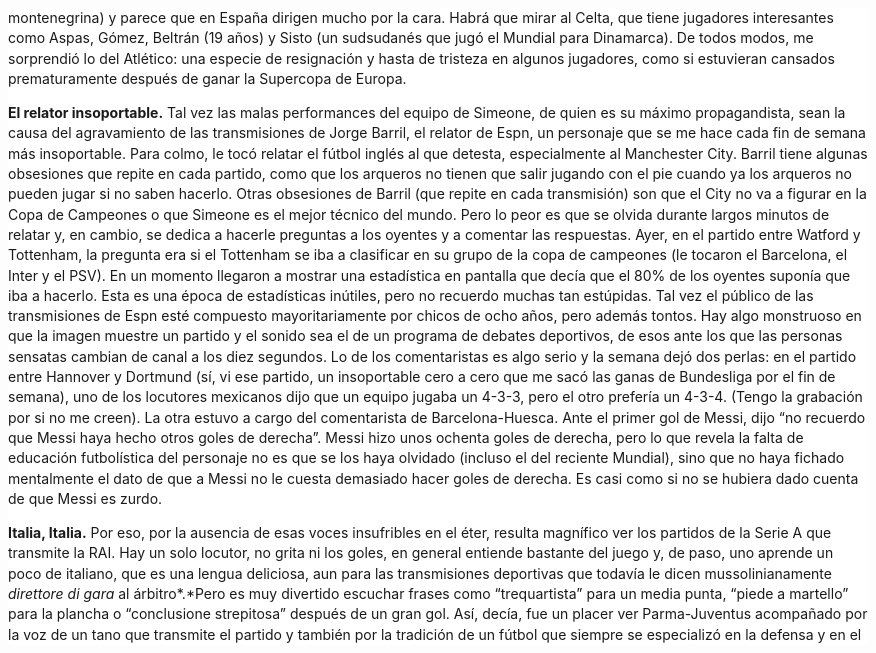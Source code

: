 montenegrina) y parece que en España dirigen mucho por la cara.
Habrá que mirar al Celta, que tiene jugadores interesantes como
Aspas, Gómez, Beltrán (19 años) y Sisto (un sudsudanés que jugó
el Mundial para Dinamarca). De todos modos, me sorprendió lo del
Atlético: una especie de resignación y hasta de tristeza en algunos
jugadores, como si estuvieran cansados prematuramente después de
ganar la Supercopa de Europa.

**El
relator insoportable.** Tal
vez las malas performances del equipo de Simeone, de quien es su
máximo propagandista, sean la causa del agravamiento de las
transmisiones de Jorge Barril, el relator de Espn, un personaje que
se me hace cada fin de semana más insoportable. Para colmo, le tocó
relatar el fútbol inglés al que detesta, especialmente al
Manchester City. Barril tiene algunas obsesiones que repite en cada
partido, como que los arqueros no tienen que salir jugando con el pie
cuando ya los arqueros no pueden jugar si no saben hacerlo. Otras
obsesiones de Barril (que repite en cada transmisión) son que el
City no va a figurar en la Copa de Campeones o que Simeone es el
mejor técnico del mundo. Pero lo peor es que se olvida durante
largos minutos de relatar y, en cambio, se dedica a hacerle preguntas
a los oyentes y a comentar las respuestas. Ayer, en el partido entre
Watford y Tottenham, la pregunta era si el Tottenham se iba a
clasificar en su grupo de la copa de campeones (le tocaron el
Barcelona, el Inter y el PSV). En un momento llegaron a mostrar una
estadística en pantalla que decía que el 80% de los oyentes suponía
que iba a hacerlo. Esta es una época de estadísticas inútiles,
pero no recuerdo muchas tan estúpidas. Tal vez el público de las
transmisiones de Espn esté compuesto mayoritariamente por chicos de
ocho años, pero además tontos. Hay algo monstruoso en que la imagen
muestre un partido y el sonido sea el de un programa de debates
deportivos, de esos ante los que las personas sensatas cambian de
canal a los diez segundos. Lo de los comentaristas es algo serio y la
semana dejó dos perlas: en el partido entre Hannover y Dortmund (sí,
vi ese partido, un insoportable cero a cero que me sacó las ganas de
Bundesliga por el fin de semana), uno de los locutores mexicanos dijo
que un equipo jugaba un 4-3-3, pero el otro prefería un 4-3-4.
(Tengo la grabación por si no me creen). La otra estuvo a cargo del
comentarista de Barcelona-Huesca. Ante el primer gol de Messi, dijo
“no recuerdo que Messi haya hecho otros goles de derecha”.
Messi hizo unos ochenta goles de derecha, pero lo que revela la falta
de educación futbolística del personaje no es que se los haya
olvidado (incluso el del reciente Mundial), sino que no haya fichado
mentalmente el dato de que a Messi no le cuesta demasiado hacer goles
de derecha. Es casi como si no se hubiera dado cuenta de que Messi es
zurdo.

**Italia,
Italia.** Por
eso, por la ausencia de esas voces insufribles en el éter, resulta
magnífico ver los partidos de la Serie A que transmite la RAI. Hay
un solo locutor, no grita ni los goles, en general entiende bastante
del juego y, de paso, uno aprende un poco de italiano, que es una
lengua deliciosa, aun para las transmisiones deportivas que todavía
le dicen mussolinianamente *direttore
di gara* al
árbitro*.*Pero
es muy divertido escuchar frases como “trequartista” para
un media punta, “piede a martello” para la plancha o
“conclusione strepitosa” después de un gran gol. Así,
decía, fue un placer ver Parma-Juventus acompañado por la voz de
un tano que transmite el partido y también por la tradición de un
fútbol que siempre se especializó en la defensa y en el